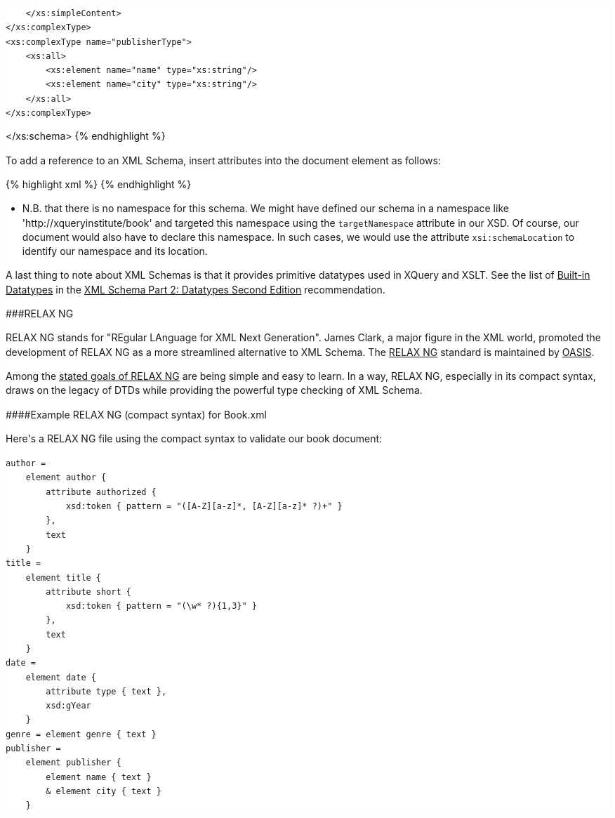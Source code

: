         </xs:simpleContent>
    </xs:complexType>
    <xs:complexType name="publisherType">
        <xs:all>
            <xs:element name="name" type="xs:string"/>
            <xs:element name="city" type="xs:string"/>
        </xs:all>
    </xs:complexType>
</xs:schema>
{% endhighlight %}

To add a reference to an XML Schema, insert attributes into the document element as follows:

{% highlight xml %}
<book xmlns:xsi="http://www.w3.org/2001/XMLSchema-instance"
 xsi:noNamespaceSchemaLocation="book.xsd" isbn="0099470438" oclc="50604879">
{% endhighlight %}

* N.B. that there is no namespace for this schema. We might have defined our schema in a namespace like 'http://xqueryinstitute/book' and targeted this namespace using the ```targetNamespace``` attribute in our XSD. Of course, our document would also have to declare this namespace. In such cases, we would use the attribute ```xsi:schemaLocation``` to identify our namespace and its location.

A last thing to note about XML Schemas is that it provides primitive datatypes used in XQuery and XSLT. See the list of [Built-in Datatypes](http://www.w3.org/TR/xmlschema-2/#built-in-datatypes) in the [XML Schema Part 2: Datatypes Second Edition](http://www.w3.org/TR/xmlschema-2/) recommendation.

###RELAX NG

RELAX NG stands for "REgular LAnguage for XML Next Generation". James Clark, a major figure in the XML world, promoted the development of RELAX NG as a more streamlined alternative to XML Schema. The [RELAX NG](https://www.oasis-open.org/committees/relax-ng/compact-20021121.html) standard is maintained by [OASIS](https://www.oasis-open.org/org).

Among the [stated goals of RELAX NG](http://relaxng.org/) are being simple and easy to learn. In a way, RELAX NG, especially in its compact syntax, draws on the legacy of DTDs while providing the powerful type checking of XML Schema.

####Example RELAX NG (compact syntax) for Book.xml

Here's a RELAX NG file using the compact syntax to validate our book document:

```
author =
    element author {
        attribute authorized {
            xsd:token { pattern = "([A-Z][a-z]*, [A-Z][a-z]* ?)+" }
        },
        text
    }
title =
    element title {
        attribute short {
            xsd:token { pattern = "(\w* ?){1,3}" }
        },
        text
    }
date =
    element date {
        attribute type { text },
        xsd:gYear
    }
genre = element genre { text }
publisher =
    element publisher {
        element name { text }
        & element city { text }
    }
```